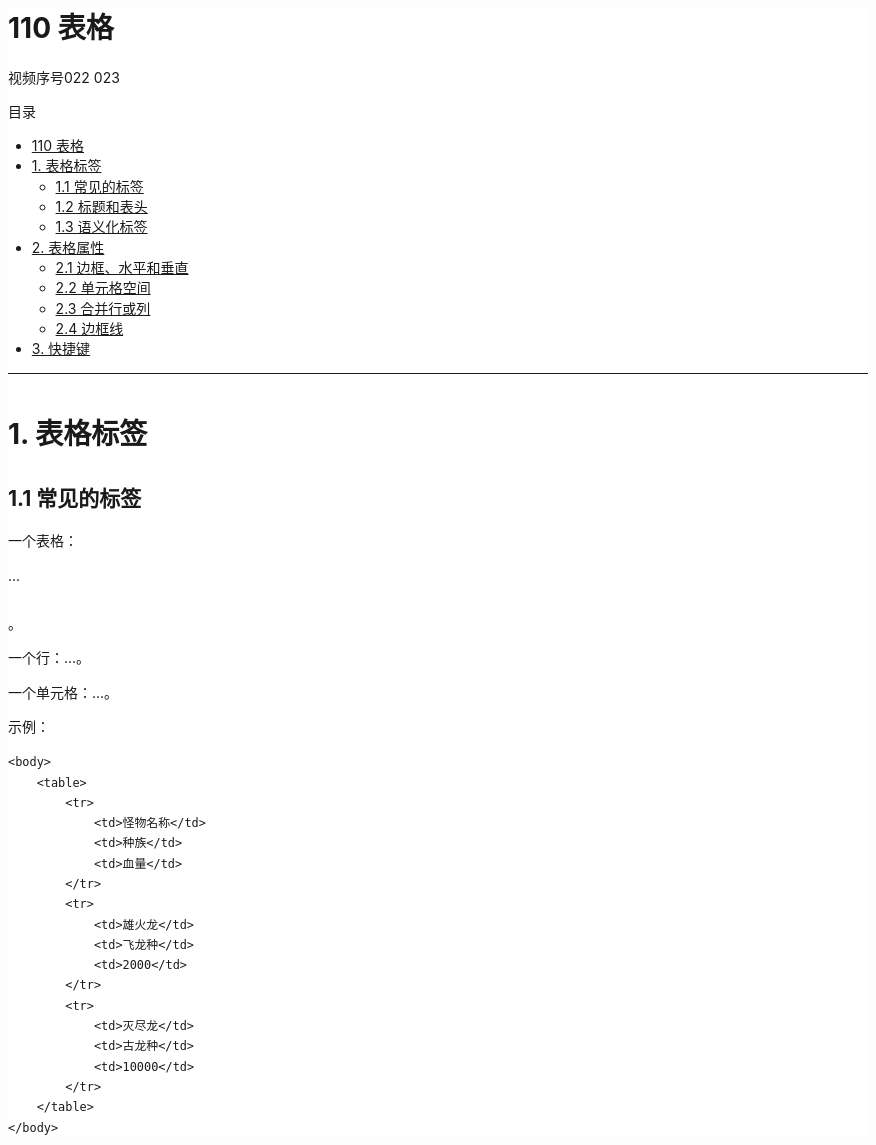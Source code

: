 # 110 表格

视频序号022 023

目录
- [110 表格](#110-表格)
- [1. 表格标签](#1-表格标签)
  - [1.1 常见的标签](#11-常见的标签)
  - [1.2 标题和表头](#12-标题和表头)
  - [1.3 语义化标签](#13-语义化标签)
- [2. 表格属性](#2-表格属性)
  - [2.1 边框、水平和垂直](#21-边框水平和垂直)
  - [2.2 单元格空间](#22-单元格空间)
  - [2.3 合并行或列](#23-合并行或列)
  - [2.4 边框线](#24-边框线)
- [3. 快捷键](#3-快捷键)


***

# 1. 表格标签

## 1.1 常见的标签

一个表格：<table>...</table>。

一个行：<tr>...</tr>。

一个单元格：<td>...</td>。

示例：

```
<body>
    <table>
        <tr>
            <td>怪物名称</td>
            <td>种族</td>
            <td>血量</td>
        </tr>
        <tr>
            <td>雄火龙</td>
            <td>飞龙种</td>
            <td>2000</td>
        </tr>
        <tr>
            <td>灭尽龙</td>
            <td>古龙种</td>
            <td>10000</td>
        </tr>
    </table>
</body>
```
